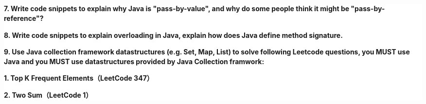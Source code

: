 
 **7. Write code snippets to explain why Java is "pass-by-value", and why do some people think it might be "pass-by-reference"?**


 **8. Write code snippets to explain overloading in Java, explain how does Java define method signature.**


 **9.  Use Java collection framework datastructures (e.g. Set, Map, List) to solve following Leetcode questions, 
you MUST use Java and you MUST use datastructures provided by Java Collection framwork:**

   **1. Top K Frequent Elements（LeetCode 347）**

   **2. Two Sum（LeetCode 1）**
